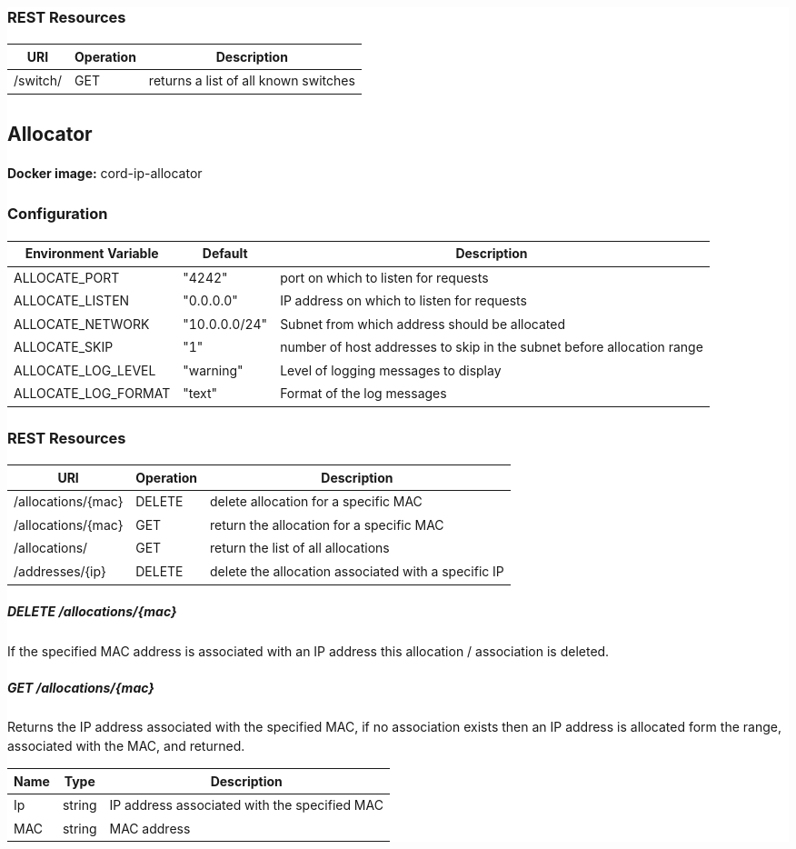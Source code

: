 ### REST Resources
|URI|Operation|Description|
|-|-|-|
|/switch/|GET|returns a list of all known switches|

## Allocator
**Docker image:** cord-ip-allocator

### Configuration
|Environment Variable|Default|Description|
|-|-|-|
|ALLOCATE_PORT|"4242"|port on which to listen for requests|
|ALLOCATE_LISTEN|"0.0.0.0"|IP address on which to listen for requests|
|ALLOCATE_NETWORK|"10.0.0.0/24"|Subnet from which address should be allocated|
|ALLOCATE_SKIP|"1"|number of host addresses to skip in the subnet before allocation range|
|ALLOCATE_LOG_LEVEL|"warning"|Level of logging messages to display|
|ALLOCATE_LOG_FORMAT|"text"|Format of the log messages|

### REST Resources
|URI|Operation|Description|
|-|-|-|
|/allocations/{mac}|DELETE|delete allocation for a specific MAC|
|/allocations/{mac}|GET|return the allocation for a specific MAC|
|/allocations/|GET|return the list of all allocations|
|/addresses/{ip}|DELETE|delete the allocation associated with a specific IP|

##### DELETE /allocations/{mac}
If the specified MAC address is associated with an IP address this allocation /
association is deleted.

##### GET /allocations/{mac}
Returns the IP address associated with the specified MAC, if no association
exists then an IP address is allocated form the range, associated with the MAC,
and returned.

|Name|Type|Description|
|-|-|-|
|Ip|string|IP address associated with the specified MAC|
|MAC|string|MAC address|
